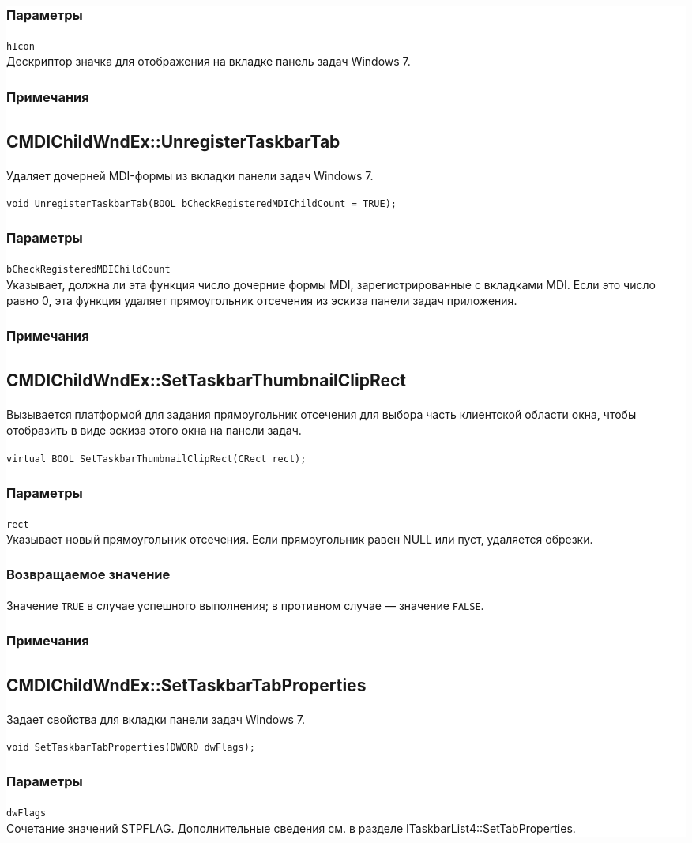 ### <a name="parameters"></a>Параметры  
 `hIcon`  
 Дескриптор значка для отображения на вкладке панель задач Windows 7.  
  
### <a name="remarks"></a>Примечания  
  
##  <a name="unregistertaskbartab"></a>CMDIChildWndEx::UnregisterTaskbarTab  
 Удаляет дочерней MDI-формы из вкладки панели задач Windows 7.  
  
```  
void UnregisterTaskbarTab(BOOL bCheckRegisteredMDIChildCount = TRUE);
```  
  
### <a name="parameters"></a>Параметры  
 `bCheckRegisteredMDIChildCount`  
 Указывает, должна ли эта функция число дочерние формы MDI, зарегистрированные с вкладками MDI. Если это число равно 0, эта функция удаляет прямоугольник отсечения из эскиза панели задач приложения.  
  
### <a name="remarks"></a>Примечания  
  
##  <a name="settaskbarthumbnailcliprect"></a>CMDIChildWndEx::SetTaskbarThumbnailClipRect  
 Вызывается платформой для задания прямоугольник отсечения для выбора часть клиентской области окна, чтобы отобразить в виде эскиза этого окна на панели задач.  
  
```  
virtual BOOL SetTaskbarThumbnailClipRect(CRect rect);
```  
  
### <a name="parameters"></a>Параметры  
 `rect`  
 Указывает новый прямоугольник отсечения. Если прямоугольник равен NULL или пуст, удаляется обрезки.  
  
### <a name="return-value"></a>Возвращаемое значение  
 Значение `TRUE` в случае успешного выполнения; в противном случае — значение `FALSE`.  
  
### <a name="remarks"></a>Примечания  
  
##  <a name="settaskbartabproperties"></a>CMDIChildWndEx::SetTaskbarTabProperties  
 Задает свойства для вкладки панели задач Windows 7.  
  
```  
void SetTaskbarTabProperties(DWORD dwFlags);
```  
  
### <a name="parameters"></a>Параметры  
 `dwFlags`  
 Сочетание значений STPFLAG. Дополнительные сведения см. в разделе [ITaskbarList4::SetTabProperties](http://msdn.microsoft.com/library/dd562049\(vs.85\).aspx).  
  
